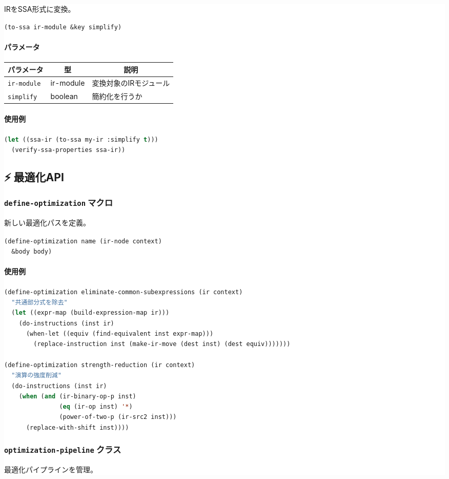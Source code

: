 IRをSSA形式に変換。

```lisp
(to-ssa ir-module &key simplify)
```

#### パラメータ

| パラメータ | 型 | 説明 |
|-----------|-----|------|
| `ir-module` | ir-module | 変換対象のIRモジュール |
| `simplify` | boolean | 簡約化を行うか |

#### 使用例

```lisp
(let ((ssa-ir (to-ssa my-ir :simplify t)))
  (verify-ssa-properties ssa-ir))
```

## ⚡ 最適化API

### `define-optimization` マクロ

新しい最適化パスを定義。

```lisp
(define-optimization name (ir-node context)
  &body body)
```

#### 使用例

```lisp
(define-optimization eliminate-common-subexpressions (ir context)
  "共通部分式を除去"
  (let ((expr-map (build-expression-map ir)))
    (do-instructions (inst ir)
      (when-let ((equiv (find-equivalent inst expr-map)))
        (replace-instruction inst (make-ir-move (dest inst) (dest equiv)))))))

(define-optimization strength-reduction (ir context)
  "演算の強度削減"
  (do-instructions (inst ir)
    (when (and (ir-binary-op-p inst)
               (eq (ir-op inst) '*)
               (power-of-two-p (ir-src2 inst)))
      (replace-with-shift inst))))
```

### `optimization-pipeline` クラス

最適化パイプラインを管理。
